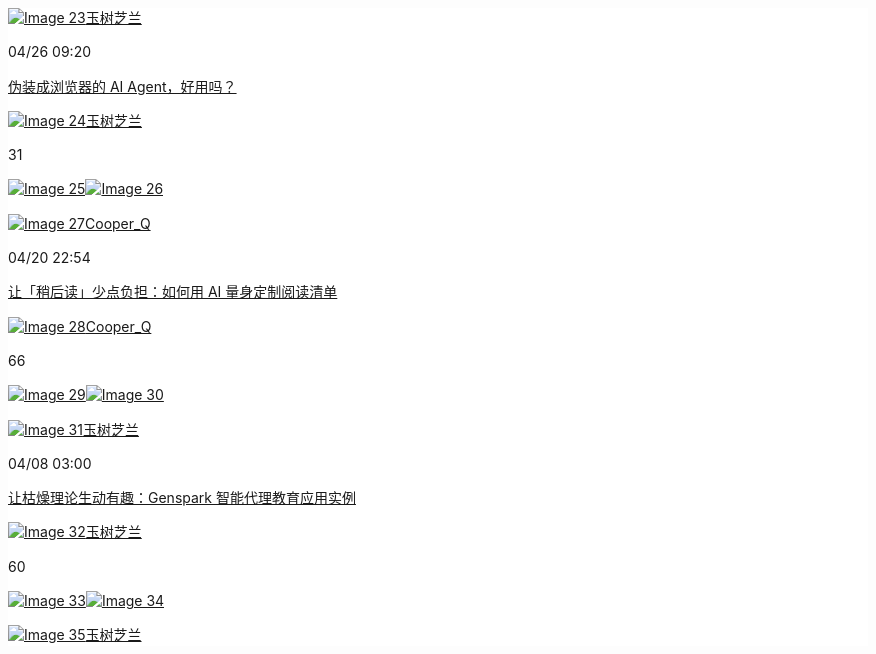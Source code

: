 [![Image 23](https://cdnfile.sspai.com/article/02c1b4c9-ffb3-b89b-9fe1-bdc9abbc5d43.jpeg?imageMogr2/auto-orient/thumbnail/!48x48r/gravity/center/crop/48x48/format/webp/ignore-error/1)玉树芝兰](https://sspai.com/u/a5xddvxl)

 04/26 09:20 

[伪装成浏览器的 AI Agent，好用吗？](https://sspai.com/post/98738)

[![Image 24](https://cdnfile.sspai.com/article/02c1b4c9-ffb3-b89b-9fe1-bdc9abbc5d43.jpeg?imageMogr2/auto-orient/thumbnail/!48x48r/gravity/center/crop/48x48/format/webp/ignore-error/1)玉树芝兰](https://sspai.com/u/a5xddvxl)

31

[![Image 25](https://cdnfile.sspai.com/2025/04/19/da1a2e607e7291a5b67c875d9af03349.png?imageMogr2/auto-orient/thumbnail/!800x400r/gravity/center/crop/800x400/format/webp/ignore-error/1)](https://sspai.com/post/98522)[![Image 26](https://cdnfile.sspai.com//2020/07/15/03489f13d747077eafb9f844d842ed53.png)](javascript:;)

[![Image 27](https://cdnfile.sspai.com/2025/04/02/9b37ce7c223d5c2aed0c3024121a95bb.png?imageMogr2/auto-orient/thumbnail/!48x48r/gravity/center/crop/48x48/format/webp/ignore-error/1)Cooper_Q](https://sspai.com/u/x5z88kga)

 04/20 22:54 

[让「稍后读」少点负担：如何用 AI 量身定制阅读清单](https://sspai.com/post/98522)

[![Image 28](https://cdnfile.sspai.com/2025/04/02/9b37ce7c223d5c2aed0c3024121a95bb.png?imageMogr2/auto-orient/thumbnail/!48x48r/gravity/center/crop/48x48/format/webp/ignore-error/1)Cooper_Q](https://sspai.com/u/x5z88kga)

66

[![Image 29](https://cdnfile.sspai.com/2025/04/04/2345fda792137420a1e6d03890576456.png?imageMogr2/auto-orient/thumbnail/!800x400r/gravity/center/crop/800x400/format/webp/ignore-error/1)](https://sspai.com/post/98083)[![Image 30](https://cdnfile.sspai.com//2020/07/15/03489f13d747077eafb9f844d842ed53.png)](javascript:;)

[![Image 31](https://cdnfile.sspai.com/article/02c1b4c9-ffb3-b89b-9fe1-bdc9abbc5d43.jpeg?imageMogr2/auto-orient/thumbnail/!48x48r/gravity/center/crop/48x48/format/webp/ignore-error/1)玉树芝兰](https://sspai.com/u/a5xddvxl)

 04/08 03:00 

[让枯燥理论生动有趣：Genspark 智能代理教育应用实例](https://sspai.com/post/98083)

[![Image 32](https://cdnfile.sspai.com/article/02c1b4c9-ffb3-b89b-9fe1-bdc9abbc5d43.jpeg?imageMogr2/auto-orient/thumbnail/!48x48r/gravity/center/crop/48x48/format/webp/ignore-error/1)玉树芝兰](https://sspai.com/u/a5xddvxl)

60

[![Image 33](https://cdnfile.sspai.com/2025/03/26/52e324259ecdfa5d008d0f39b35748a5.png?imageMogr2/auto-orient/thumbnail/!800x400r/gravity/center/crop/800x400/format/webp/ignore-error/1)](https://sspai.com/post/97797)[![Image 34](https://cdnfile.sspai.com//2020/07/15/03489f13d747077eafb9f844d842ed53.png)](javascript:;)

[![Image 35](https://cdnfile.sspai.com/article/02c1b4c9-ffb3-b89b-9fe1-bdc9abbc5d43.jpeg?imageMogr2/auto-orient/thumbnail/!48x48r/gravity/center/crop/48x48/format/webp/ignore-error/1)玉树芝兰](https://sspai.com/u/a5xddvxl)
